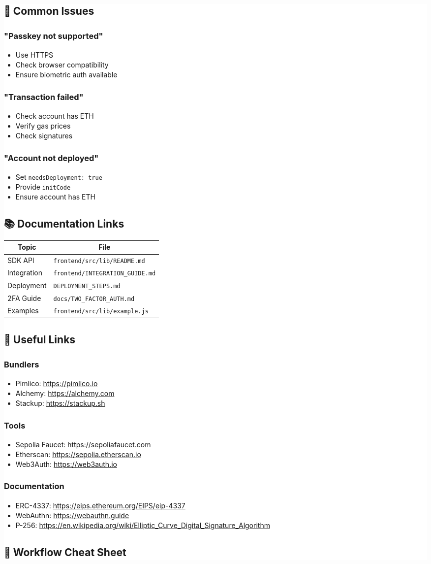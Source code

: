 ## 🐛 Common Issues

### "Passkey not supported"
- Use HTTPS
- Check browser compatibility
- Ensure biometric auth available

### "Transaction failed"
- Check account has ETH
- Verify gas prices
- Check signatures

### "Account not deployed"
- Set `needsDeployment: true`
- Provide `initCode`
- Ensure account has ETH

## 📚 Documentation Links

| Topic | File |
|-------|------|
| SDK API | `frontend/src/lib/README.md` |
| Integration | `frontend/INTEGRATION_GUIDE.md` |
| Deployment | `DEPLOYMENT_STEPS.md` |
| 2FA Guide | `docs/TWO_FACTOR_AUTH.md` |
| Examples | `frontend/src/lib/example.js` |

## 🔗 Useful Links

### Bundlers
- Pimlico: https://pimlico.io
- Alchemy: https://alchemy.com
- Stackup: https://stackup.sh

### Tools
- Sepolia Faucet: https://sepoliafaucet.com
- Etherscan: https://sepolia.etherscan.io
- Web3Auth: https://web3auth.io

### Documentation
- ERC-4337: https://eips.ethereum.org/EIPS/eip-4337
- WebAuthn: https://webauthn.guide
- P-256: https://en.wikipedia.org/wiki/Elliptic_Curve_Digital_Signature_Algorithm

## 🎯 Workflow Cheat Sheet
